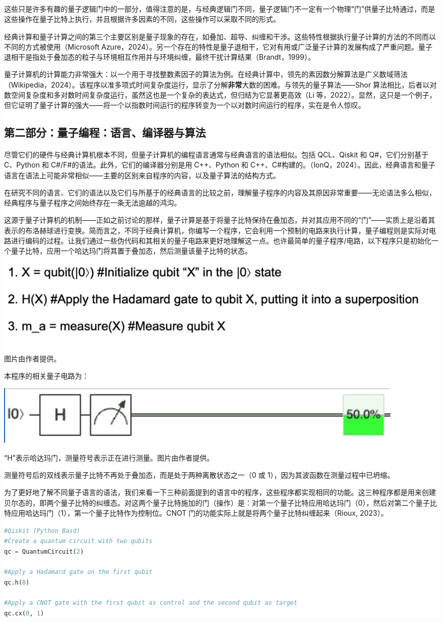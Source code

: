 这些只是许多有趣的量子逻辑门中的一部分，值得注意的是，与经典逻辑门不同，量子逻辑门不一定有一个物理“门”供量子比特通过，而是这些操作在量子比特上执行，并且根据许多因素的不同，这些操作可以采取不同的形式。

经典计算和量子计算之间的第三个主要区别是量子现象的存在，如叠加、超导、纠缠和干涉。这些特性根据执行量子计算的方法的不同而以不同的方式被使用（Microsoft Azure，2024）。另一个存在的特性是量子退相干，它对有用或广泛量子计算的发展构成了严重问题。量子退相干是指处于叠加态的粒子与环境相互作用并与环境纠缠，最终干扰计算结果（Brandt，1999）。

量子计算机的计算能力非常强大：以一个用于寻找整数素因子的算法为例。在经典计算中，领先的素因数分解算法是广义数域筛法（Wikipedia，2024）。该程序以准多项式时间复杂度运行，显示了分解**非常**大数的困难。与领先的量子算法——Shor 算法相比，后者以对数空间复杂度和多对数时间复杂度运行，虽然这也是一个复杂的表达式，但归结为它显著更高效（Li 等，2022）。显然，这只是一个例子，但它证明了量子计算的强大——将一个以指数时间运行的程序转变为一个以对数时间运行的程序，实在是令人惊叹。

## **第二部分：量子编程：语言、编译器与算法**

尽管它们的硬件与经典计算机根本不同，但量子计算机的编程语言通常与经典语言的语法相似。包括 QCL、Qiskit 和 Q#，它们分别基于 C、Python 和 C#/F#的语法。此外，它们的编译器分别是用 C++、Python 和 C++、C#构建的。（IonQ，2024）。因此，经典语言和量子语言在语法上可能非常相似——主要的区别来自程序的内容，以及量子算法的结构方式。

在研究不同的语言、它们的语法以及它们与所基于的经典语言的比较之前，理解量子程序的内容及其原因非常重要——无论语法多么相似，经典程序与量子程序之间始终存在一条无法逾越的鸿沟。

这源于量子计算机的机制——正如之前讨论的那样，量子计算是基于将量子比特保持在叠加态，并对其应用不同的“门”——实质上是沿着其表示的布洛赫球进行变换。简而言之，不同于经典计算机，你编写一个程序，它会利用一个预制的电路来执行计算，量子编程则是实际对电路进行编码的过程。让我们通过一些伪代码和其相关的量子电路来更好地理解这一点。也许最简单的量子程序/电路，以下程序只是初始化一个量子比特，应用一个哈达玛门将其置于叠加态，然后测量该量子比特的状态。

![](img/4077e897ba6ae1db001fe536e2930eda.png)

图片由作者提供。

本程序的相关量子电路为：

![](img/5c02f68d247339f85caae42b9c29a185.png)

“H”表示哈达玛门，测量符号表示正在进行测量。图片由作者提供。

测量符号后的双线表示量子比特不再处于叠加态，而是处于两种离散状态之一（0 或 1），因为其波函数在测量过程中已坍缩。

为了更好地了解不同量子语言的语法，我们来看一下三种前面提到的语言中的程序，这些程序都实现相同的功能。这三种程序都是用来创建贝尔态的，即两个量子比特的纠缠态。对这两个量子比特施加的门（操作）是：对第一个量子比特应用哈达玛门（0），然后对第二个量子比特应用哈达玛门（1），第一个量子比特作为控制位。CNOT 门的功能实际上就是将两个量子比特纠缠起来（Rioux, 2023）。

```py
#Qiskit (Python Basd)
#Create a quantum circuit with two qubits
qc = QuantumCircuit(2)

#Apply a Hadamard gate on the first qubit
qc.h(0)

#Apply a CNOT gate with the first qubit as control and the second qubit as target
qc.cx(0, 1)
```
